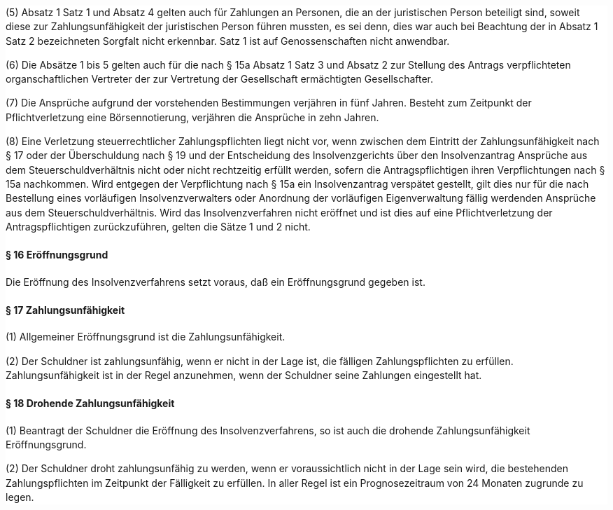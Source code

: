 (5) Absatz 1 Satz 1 und Absatz 4 gelten auch für Zahlungen an
Personen, die an der juristischen Person beteiligt sind, soweit diese
zur Zahlungsunfähigkeit der juristischen Person führen mussten, es sei
denn, dies war auch bei Beachtung der in Absatz 1 Satz 2 bezeichneten
Sorgfalt nicht erkennbar. Satz 1 ist auf Genossenschaften nicht
anwendbar.

(6) Die Absätze 1 bis 5 gelten auch für die nach § 15a Absatz 1 Satz 3
und Absatz 2 zur Stellung des Antrags verpflichteten organschaftlichen
Vertreter der zur Vertretung der Gesellschaft ermächtigten
Gesellschafter.

(7) Die Ansprüche aufgrund der vorstehenden Bestimmungen verjähren in
fünf Jahren. Besteht zum Zeitpunkt der Pflichtverletzung eine
Börsennotierung, verjähren die Ansprüche in zehn Jahren.

(8) Eine Verletzung steuerrechtlicher Zahlungspflichten liegt nicht
vor, wenn zwischen dem Eintritt der Zahlungsunfähigkeit nach § 17 oder
der Überschuldung nach § 19 und der Entscheidung des Insolvenzgerichts
über den Insolvenzantrag Ansprüche aus dem Steuerschuldverhältnis
nicht oder nicht rechtzeitig erfüllt werden, sofern die
Antragspflichtigen ihren Verpflichtungen nach § 15a nachkommen. Wird
entgegen der Verpflichtung nach § 15a ein Insolvenzantrag verspätet
gestellt, gilt dies nur für die nach Bestellung eines vorläufigen
Insolvenzverwalters oder Anordnung der vorläufigen Eigenverwaltung
fällig werdenden Ansprüche aus dem Steuerschuldverhältnis. Wird das
Insolvenzverfahren nicht eröffnet und ist dies auf eine
Pflichtverletzung der Antragspflichtigen zurückzuführen, gelten die
Sätze 1 und 2 nicht.


#### § 16 Eröffnungsgrund

Die Eröffnung des Insolvenzverfahrens setzt voraus, daß ein
Eröffnungsgrund gegeben ist.


#### § 17 Zahlungsunfähigkeit

(1) Allgemeiner Eröffnungsgrund ist die Zahlungsunfähigkeit.

(2) Der Schuldner ist zahlungsunfähig, wenn er nicht in der Lage ist,
die fälligen Zahlungspflichten zu erfüllen. Zahlungsunfähigkeit ist in
der Regel anzunehmen, wenn der Schuldner seine Zahlungen eingestellt
hat.


#### § 18 Drohende Zahlungsunfähigkeit

(1) Beantragt der Schuldner die Eröffnung des Insolvenzverfahrens, so
ist auch die drohende Zahlungsunfähigkeit Eröffnungsgrund.

(2) Der Schuldner droht zahlungsunfähig zu werden, wenn er
voraussichtlich nicht in der Lage sein wird, die bestehenden
Zahlungspflichten im Zeitpunkt der Fälligkeit zu erfüllen. In aller
Regel ist ein Prognosezeitraum von 24 Monaten zugrunde zu legen.
